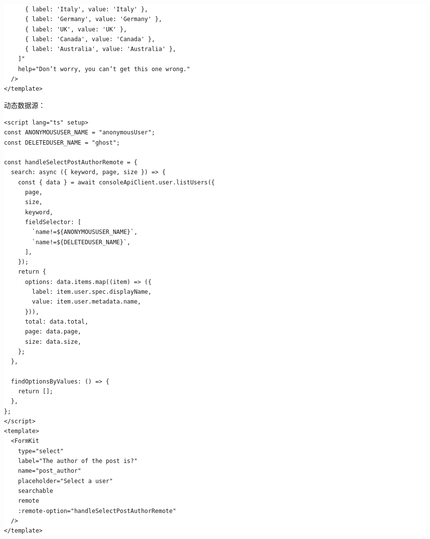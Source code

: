 ```vue
      { label: 'Italy', value: 'Italy' },
      { label: 'Germany', value: 'Germany' },
      { label: 'UK', value: 'UK' },
      { label: 'Canada', value: 'Canada' },
      { label: 'Australia', value: 'Australia' },
    ]"
    help="Don’t worry, you can’t get this one wrong."
  />
</template>
```

动态数据源：

```vue
<script lang="ts" setup>
const ANONYMOUSUSER_NAME = "anonymousUser";
const DELETEDUSER_NAME = "ghost";

const handleSelectPostAuthorRemote = {
  search: async ({ keyword, page, size }) => {
    const { data } = await consoleApiClient.user.listUsers({
      page,
      size,
      keyword,
      fieldSelector: [
        `name!=${ANONYMOUSUSER_NAME}`,
        `name!=${DELETEDUSER_NAME}`,
      ],
    });
    return {
      options: data.items.map((item) => ({
        label: item.user.spec.displayName,
        value: item.user.metadata.name,
      })),
      total: data.total,
      page: data.page,
      size: data.size,
    };
  },

  findOptionsByValues: () => {
    return [];
  },
};
</script>
<template>
  <FormKit
    type="select"
    label="The author of the post is?"
    name="post_author"
    placeholder="Select a user"
    searchable
    remote
    :remote-option="handleSelectPostAuthorRemote"
  />
</template>
```
